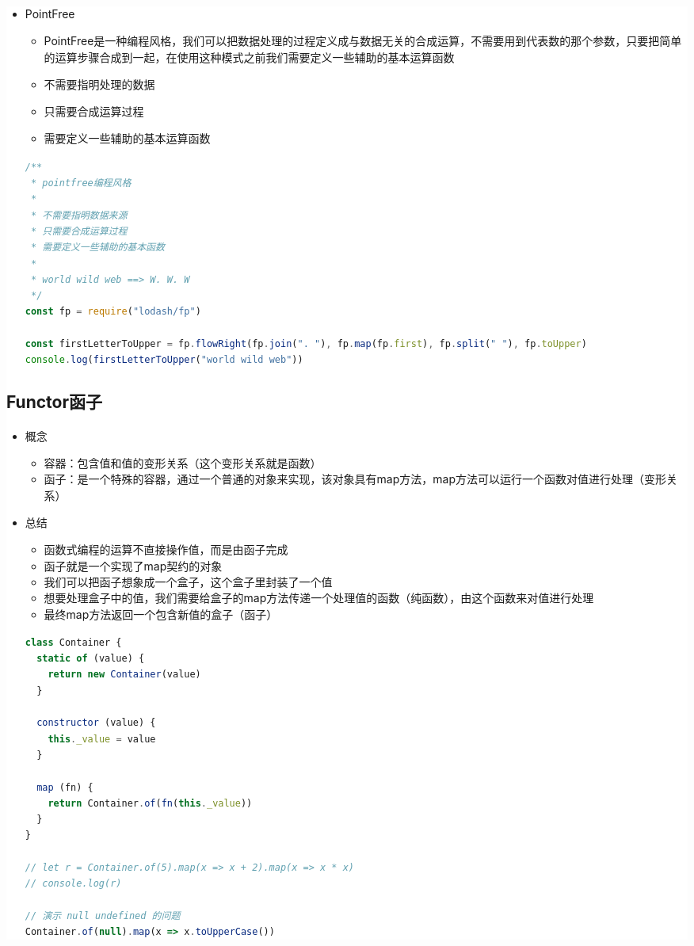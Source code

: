 - PointFree

  -  PointFree是一种编程风格，我们可以把数据处理的过程定义成与数据无关的合成运算，不需要用到代表数的那个参数，只要把简单的运算步骤合成到一起，在使用这种模式之前我们需要定义一些辅助的基本运算函数

    - 不需要指明处理的数据
    - 只需要合成运算过程
    - 需要定义一些辅助的基本运算函数

    ```javascript
    /**
     * pointfree编程风格
     * 
     * 不需要指明数据来源
     * 只需要合成运算过程
     * 需要定义一些辅助的基本函数
     * 
     * world wild web ==> W. W. W
     */
    const fp = require("lodash/fp")
    
    const firstLetterToUpper = fp.flowRight(fp.join(". "), fp.map(fp.first), fp.split(" "), fp.toUpper)
    console.log(firstLetterToUpper("world wild web"))
    ```



## Functor函子

- 概念

  - 容器：包含值和值的变形关系（这个变形关系就是函数）
  - 函子：是一个特殊的容器，通过一个普通的对象来实现，该对象具有map方法，map方法可以运行一个函数对值进行处理（变形关系）

- 总结

  - 函数式编程的运算不直接操作值，而是由函子完成
  - 函子就是一个实现了map契约的对象
  - 我们可以把函子想象成一个盒子，这个盒子里封装了一个值
  - 想要处理盒子中的值，我们需要给盒子的map方法传递一个处理值的函数（纯函数），由这个函数来对值进行处理
  - 最终map方法返回一个包含新值的盒子（函子）

  ```javascript
  class Container {
    static of (value) {
      return new Container(value)
    }
  
    constructor (value) {
      this._value = value
    }
  
    map (fn) {
      return Container.of(fn(this._value))
    }
  }
  
  // let r = Container.of(5).map(x => x + 2).map(x => x * x)
  // console.log(r)
  
  // 演示 null undefined 的问题
  Container.of(null).map(x => x.toUpperCase())
  ```
